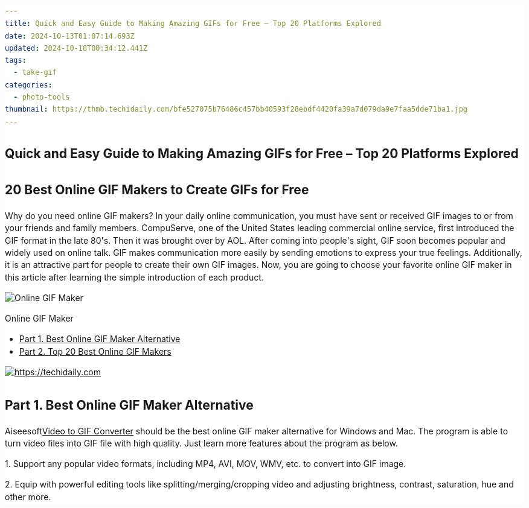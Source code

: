 ```yaml
---
title: Quick and Easy Guide to Making Amazing GIFs for Free – Top 20 Platforms Explored
date: 2024-10-13T01:07:14.693Z
updated: 2024-10-18T00:34:12.441Z
tags:
  - take-gif
categories:
  - photo-tools
thumbnail: https://thmb.techidaily.com/bfe527075b76486c457bb40593f28ebdf4420fa39a7d079da9e7faa5dde71ba1.jpg
---
```


## Quick and Easy Guide to Making Amazing GIFs for Free – Top 20 Platforms Explored

## 20 Best Online GIF Makers to Create GIFs for Free

 Why do you need online GIF makers? In your daily online communication, you must have sent or received GIF images to or from your friends and family members. CompuServe, one of the United States leading commercial online service, first introduced the GIF format in the late 80's. Then it was brought over by AOL. After coming into people's sight, GIF soon becomes popular and widely used on online talk. GIF makes communication more easily by sending emotions to express your true feelings. Additionally, it is an attractive part for people to create their own GIF images. Now, you are going to choose your favorite online GIF maker in this article after learning the simple introduction of each product.

![Online GIF Maker](https://www.aiseesoft.com/images/resource/online-gif-maker/online-gif-maker.jpg)

Online GIF Maker

* [Part 1. Best Online GIF Maker Alternative](https://tools.techidaily.com/)
* [Part 2. Top 20 Best Online GIF Makers](https://tools.techidaily.com/)


<a href="https://aligracehair.sjv.io/c/5597632/2012401/19272" target="_top" id="2012401">
  <img src="//a.impactradius-go.com/display-ad/19272-2012401" border="0" alt="https://techidaily.com" width="300" height="90"/>
</a>
<img height="0" width="0" src="https://aligracehair.sjv.io/i/5597632/2012401/19272" style="position:absolute;visibility:hidden;" border="0" />


## Part 1\. Best Online GIF Maker Alternative

 Aiseesoft[Video to GIF Converter](https://tools.techidaily.com/aiseesoft/video-to-gif/) should be the best online GIF maker alternative for Windows and Mac. The program is able to turn video files into GIF file with high quality. Just learn more features about the program as below.

 1\. Support any popular video formats, including MP4, AVI, MOV, WMV, etc. to convert into GIF image.

 2\. Equip with powerful editing tools like splitting/merging/cropping video and adjusting brightness, contrast, saturation, hue and other more.
